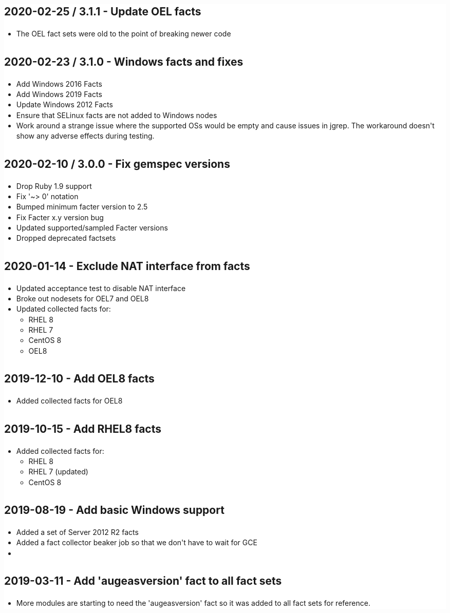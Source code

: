 ## 2020-02-25 / 3.1.1 - Update OEL facts
- The OEL fact sets were old to the point of breaking newer code

## 2020-02-23 / 3.1.0 - Windows facts and fixes
- Add Windows 2016 Facts
- Add Windows 2019 Facts
- Update Windows 2012 Facts
- Ensure that SELinux facts are not added to Windows nodes
- Work around a strange issue where the supported OSs would be empty and cause
  issues in jgrep. The workaround doesn't show any adverse effects during
  testing.

## 2020-02-10 / 3.0.0 - Fix gemspec versions
- Drop Ruby 1.9 support
- Fix '~> 0' notation
- Bumped minimum facter version to 2.5
- Fix Facter x.y version bug
- Updated supported/sampled Facter versions
- Dropped deprecated factsets

## 2020-01-14 - Exclude NAT interface from facts
- Updated acceptance test to disable NAT interface
- Broke out nodesets for OEL7 and OEL8
- Updated collected facts for:
  - RHEL 8
  - RHEL 7
  - CentOS 8
  - OEL8

## 2019-12-10 - Add OEL8 facts
- Added collected facts for OEL8

## 2019-10-15 - Add RHEL8 facts
- Added collected facts for:
  - RHEL 8
  - RHEL 7 (updated)
  - CentOS 8

## 2019-08-19 - Add basic Windows support
- Added a set of Server 2012 R2 facts
- Added a fact collector beaker job so that we don't have to wait for GCE
-
## 2019-03-11 - Add 'augeasversion' fact to all fact sets
- More modules are starting to need the 'augeasversion' fact so it was added to
  all fact sets for reference.
